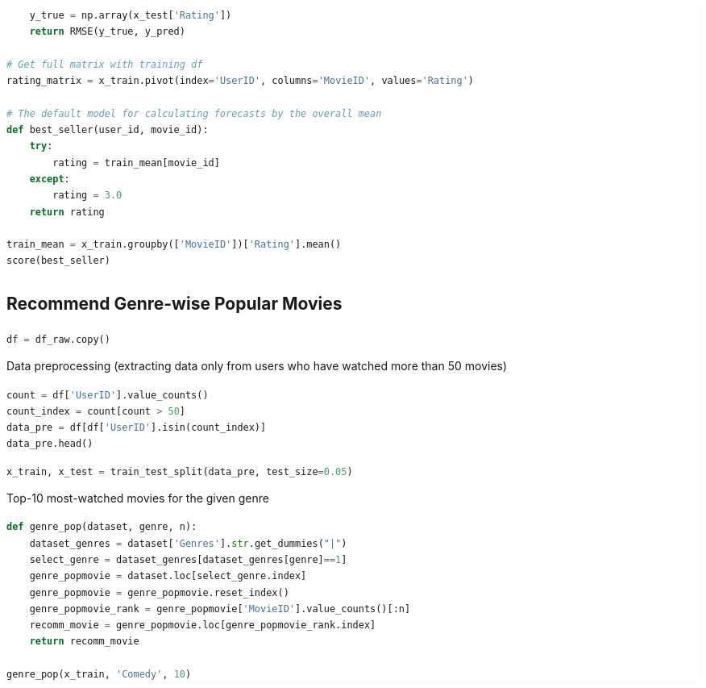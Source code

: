 ```python id="Cscb1IJ1zhn3"
    y_true = np.array(x_test['Rating'])
    return RMSE(y_true, y_pred)

# Get full matrix with training df
rating_matrix = x_train.pivot(index='UserID', columns='MovieID', values='Rating')

# The default model for calculating forecasts by the overall mean
def best_seller(user_id, movie_id):
    try:
        rating = train_mean[movie_id]
    except:
        rating = 3.0
    return rating

train_mean = x_train.groupby(['MovieID'])['Rating'].mean()
score(best_seller)
```


## Recommend Genre-wise Popular Movies


```python id="cP9S3NS-1mp8"
df = df_raw.copy()
```


Data preprocessing (extracting data only from users who have watched more than 50 movies)


```python colab={"base_uri": "https://localhost:8080/", "height": 272} id="8iv3B9bs1CdO" executionInfo={"status": "ok", "timestamp": 1630155524770, "user_tz": -330, "elapsed": 758, "user": {"displayName": "Sparsh Agarwal", "photoUrl": "", "userId": "13037694610922482904"}} outputId="0a0c9584-fd5f-476a-d7bc-07d354f1bb0a"
count = df['UserID'].value_counts()
count_index = count[count > 50]
data_pre = df[df['UserID'].isin(count_index)]
data_pre.head()
```

```python id="pavGGPUb1MYR"
x_train, x_test = train_test_split(data_pre, test_size=0.05)
```


Top-10 most-watched movies for the given genre


```python colab={"base_uri": "https://localhost:8080/", "height": 665} id="E7QZyPwN1VmK" executionInfo={"status": "ok", "timestamp": 1630155532129, "user_tz": -330, "elapsed": 1985, "user": {"displayName": "Sparsh Agarwal", "photoUrl": "", "userId": "13037694610922482904"}} outputId="7a5d18e5-51be-4056-8189-2442a25b45f3"
def genre_pop(dataset, genre, n):
    dataset_genres = dataset['Genres'].str.get_dummies("|")
    select_genre = dataset_genres[dataset_genres[genre]==1]
    genre_popmovie = dataset.loc[select_genre.index]
    genre_popmovie = genre_popmovie.reset_index()
    genre_popmovie_rank = genre_popmovie['MovieID'].value_counts()[:n]
    recomm_movie = genre_popmovie.loc[genre_popmovie_rank.index]
    return recomm_movie

genre_pop(x_train, 'Comedy', 10)
```
